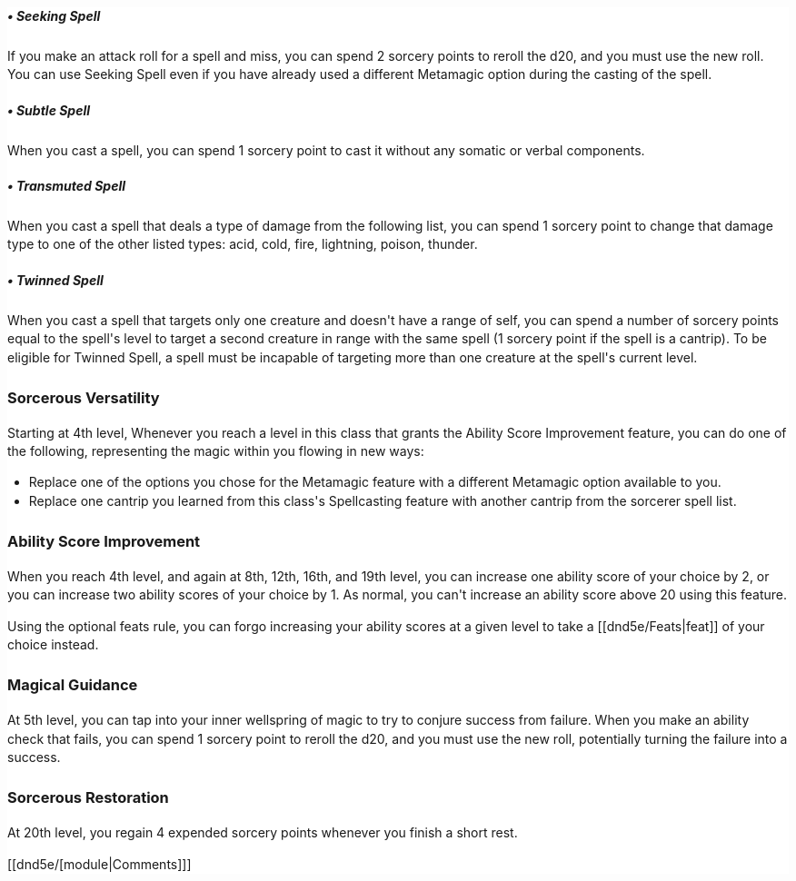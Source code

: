 ##### • Seeking Spell
If you make an attack roll for a spell and miss, you can spend 2 sorcery points to reroll the d20, and you must use the new roll.
You can use Seeking Spell even if you have already used a different Metamagic option during the casting of the spell.

##### • Subtle Spell
When you cast a spell, you can spend 1 sorcery point to cast it without any somatic or verbal components.

##### • Transmuted Spell
When you cast a spell that deals a type of damage from the following list, you can spend 1 sorcery point to change that damage type to one of the other listed types: acid, cold, fire, lightning, poison, thunder. 

##### • Twinned Spell
When you cast a spell that targets only one creature and doesn't have a range of self, you can spend a number of sorcery points equal to the spell's level to target a second creature in range with the same spell (1 sorcery point if the spell is a cantrip). To be eligible for Twinned Spell, a spell must be incapable of targeting more than one creature at the spell's current level.

### Sorcerous Versatility
Starting at 4th level, Whenever you reach a level in this class that grants the Ability Score Improvement feature, you can do one of the following, representing the magic within you flowing in new ways:
* Replace one of the options you chose for the Metamagic feature with a different Metamagic option available to you.
* Replace one cantrip you learned from this class's Spellcasting feature with another cantrip from the sorcerer spell list.

### Ability Score Improvement
When you reach 4th level, and again at 8th, 12th, 16th, and 19th level, you can increase one ability score of your choice by 2, or you can increase two ability scores of your choice by 1. As normal, you can't increase an ability score above 20 using this feature.

Using the optional feats rule, you can forgo increasing your ability scores at a given level to take a [[dnd5e/Feats\|feat]] of your choice instead.

### Magical Guidance
At 5th level, you can tap into your inner wellspring of magic to try to conjure success from failure. When you make an ability check that fails, you can spend 1 sorcery point to reroll the d20, and you must use the new roll, potentially turning the failure into a success.

### Sorcerous Restoration
At 20th level, you regain 4 expended sorcery points whenever you finish a short rest.

[[dnd5e/[module\|Comments]]]